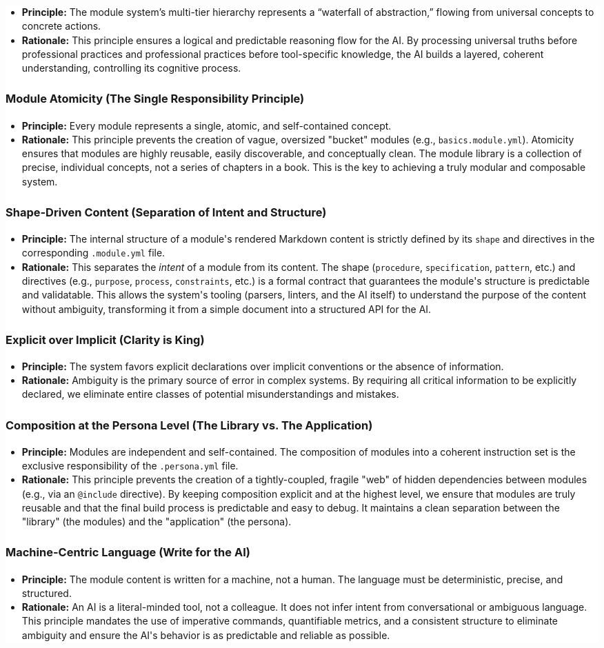 - **Principle:** The module system’s multi-tier hierarchy represents a “waterfall of abstraction,” flowing from universal concepts to concrete actions.
- **Rationale:** This principle ensures a logical and predictable reasoning flow for the AI. By processing universal truths before professional practices and professional practices before tool-specific knowledge, the AI builds a layered, coherent understanding, controlling its cognitive process.

### Module Atomicity (The Single Responsibility Principle)

- **Principle:** Every module represents a single, atomic, and self-contained concept.
- **Rationale:** This principle prevents the creation of vague, oversized "bucket" modules (e.g., `basics.module.yml`). Atomicity ensures that modules are highly reusable, easily discoverable, and conceptually clean. The module library is a collection of precise, individual concepts, not a series of chapters in a book. This is the key to achieving a truly modular and composable system.

### Shape-Driven Content (Separation of Intent and Structure)

- **Principle:** The internal structure of a module's rendered Markdown content is strictly defined by its `shape` and directives in the corresponding `.module.yml` file.
- **Rationale:** This separates the _intent_ of a module from its content. The shape (`procedure`, `specification`, `pattern`, etc.) and directives (e.g., `purpose`, `process`, `constraints`, etc.) is a formal contract that guarantees the module's structure is predictable and validatable. This allows the system's tooling (parsers, linters, and the AI itself) to understand the purpose of the content without ambiguity, transforming it from a simple document into a structured API for the AI.

### Explicit over Implicit (Clarity is King)

- **Principle:** The system favors explicit declarations over implicit conventions or the absence of information.
- **Rationale:** Ambiguity is the primary source of error in complex systems. By requiring all critical information to be explicitly declared, we eliminate entire classes of potential misunderstandings and mistakes.

### Composition at the Persona Level (The Library vs. The Application)

- **Principle:** Modules are independent and self-contained. The composition of modules into a coherent instruction set is the exclusive responsibility of the `.persona.yml` file.
- **Rationale:** This principle prevents the creation of a tightly-coupled, fragile "web" of hidden dependencies between modules (e.g., via an `@include` directive). By keeping composition explicit and at the highest level, we ensure that modules are truly reusable and that the final build process is predictable and easy to debug. It maintains a clean separation between the "library" (the modules) and the "application" (the persona).

### Machine-Centric Language (Write for the AI)

- **Principle:** The module content is written for a machine, not a human. The language must be deterministic, precise, and structured.
- **Rationale:** An AI is a literal-minded tool, not a colleague. It does not infer intent from conversational or ambiguous language. This principle mandates the use of imperative commands, quantifiable metrics, and a consistent structure to eliminate ambiguity and ensure the AI's behavior is as predictable and reliable as possible.
